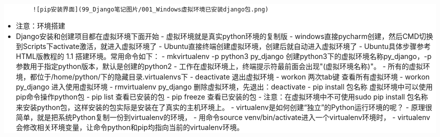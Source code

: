            ![pip安装界面](99_Django笔记图片/001_Windows虚拟环境已安装django包.png)
            
- 注意：环境搭建
- Django安装和创建项目都在虚拟环境下面开始
        - 虚拟环境就是真实python环境的复制版
        - windows直接pycharm创建，然后CMD切换到Scripts下activate激活，就进入虚拟环境了
        - Ubuntu直接终端创建虚拟环境，创建后就自动进入虚拟环境了
        - Ubuntu具体步骤参考HTML版教程的 1.1 搭建环境。常用命令如下：
            - mkvirtualenv -p python3 py_django  创建python3下的虚拟环境名称py_django，-p参数用于指定python版本，默认是创建的python2
            - 工作在虚拟环境上，终端提示符最前面会出现"(虚拟环境名称)"。
            - 所有的虚拟环境，都位于/home/python/下的隐藏目录.virtualenvs下
            - deactivate                    退出虚拟环境
            - workon 两次tab键              查看所有虚拟环境
            - workon py_django              进入使用虚拟环境
            - rmvirtualenv py_django        删除虚拟环境，先退出：deactivate
            - pip install 包名称            虚拟环境中可以使用pip命令操作python包
            - pip list                      查看已安装的包
            - pip freeze                    查看已安装的包
            - 注意：在虚拟环境中不可使用sudo pip install 包名称 来安装python包，这样安装的包实际是安装在了真实的主机环境上。
        - virtualenv是如何创建“独立”的Python运行环境的呢？
            - 原理很简单，就是把系统Python复制一份到virtualenv的环境，
            - 用命令source venv/bin/activate进入一个virtualenv环境时，
            - virtualenv会修改相关环境变量，让命令python和pip均指向当前的virtualenv环境。
    